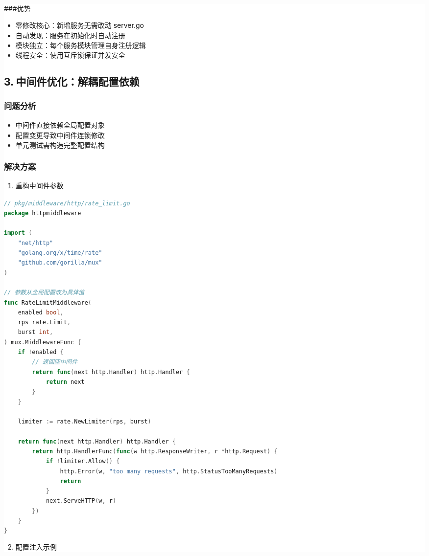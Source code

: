 ###优势

- 零修改核心：新增服务无需改动 server.go
- 自动发现：服务在初始化时自动注册
- 模块独立：每个服务模块管理自身注册逻辑
- 线程安全：使用互斥锁保证并发安全

## 3. 中间件优化：解耦配置依赖

### 问题分析

- 中间件直接依赖全局配置对象
- 配置变更导致中间件连锁修改
- 单元测试需构造完整配置结构

### 解决方案
1. 重构中间件参数
```go
// pkg/middleware/http/rate_limit.go
package httpmiddleware

import (
    "net/http"
    "golang.org/x/time/rate"
    "github.com/gorilla/mux"
)

// 参数从全局配置改为具体值
func RateLimitMiddleware(
    enabled bool, 
    rps rate.Limit, 
    burst int,
) mux.MiddlewareFunc {
    if !enabled {
        // 返回空中间件
        return func(next http.Handler) http.Handler {
            return next
        }
    }
    
    limiter := rate.NewLimiter(rps, burst)
    
    return func(next http.Handler) http.Handler {
        return http.HandlerFunc(func(w http.ResponseWriter, r *http.Request) {
            if !limiter.Allow() {
                http.Error(w, "too many requests", http.StatusTooManyRequests)
                return
            }
            next.ServeHTTP(w, r)
        })
    }
}
```
2. 配置注入示例
